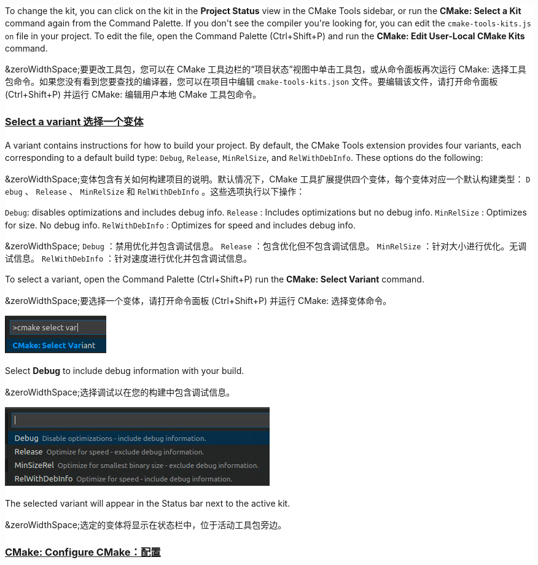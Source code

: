 To change the kit, you can click on the kit in the **Project Status** view in the CMake Tools sidebar, or run the **CMake: Select a Kit** command again from the Command Palette. If you don't see the compiler you're looking for, you can edit the `cmake-tools-kits.json` file in your project. To edit the file, open the Command Palette (Ctrl+Shift+P) and run the **CMake: Edit User-Local CMake Kits** command.

&zeroWidthSpace;要更改工具包，您可以在 CMake 工具边栏的“项目状态”视图中单击工具包，或从命令面板再次运行 CMake: 选择工具包命令。如果您没有看到您要查找的编译器，您可以在项目中编辑 `cmake-tools-kits.json` 文件。要编辑该文件，请打开命令面板 (Ctrl+Shift+P) 并运行 CMake: 编辑用户本地 CMake 工具包命令。

### [Select a variant 选择一个变体](https://code.visualstudio.com/docs/cpp/cmake-linux#_select-a-variant)

A variant contains instructions for how to build your project. By default, the CMake Tools extension provides four variants, each corresponding to a default build type: `Debug`, `Release`, `MinRelSize`, and `RelWithDebInfo`. These options do the following:

&zeroWidthSpace;变体包含有关如何构建项目的说明。默认情况下，CMake 工具扩展提供四个变体，每个变体对应一个默认构建类型： `Debug` 、 `Release` 、 `MinRelSize` 和 `RelWithDebInfo` 。这些选项执行以下操作：

`Debug`: disables optimizations and includes debug info. `Release` : Includes optimizations but no debug info. `MinRelSize` : Optimizes for size. No debug info. `RelWithDebInfo` : Optimizes for speed and includes debug info.

&zeroWidthSpace; `Debug` ：禁用优化并包含调试信息。 `Release` ：包含优化但不包含调试信息。 `MinRelSize` ：针对大小进行优化。无调试信息。 `RelWithDebInfo` ：针对速度进行优化并包含调试信息。

To select a variant, open the Command Palette (Ctrl+Shift+P) run the **CMake: Select Variant** command.

&zeroWidthSpace;要选择一个变体，请打开命令面板 (Ctrl+Shift+P) 并运行 CMake: 选择变体命令。

![Select variant](./CMakeToolsonLinux_img/cmake-select-variant.png)

Select **Debug** to include debug information with your build.

&zeroWidthSpace;选择调试以在您的构建中包含调试信息。

![Select debug variant type](./CMakeToolsonLinux_img/cmake-variant-type.png)

The selected variant will appear in the Status bar next to the active kit.

&zeroWidthSpace;选定的变体将显示在状态栏中，位于活动工具包旁边。

### [CMake: Configure CMake：配置](https://code.visualstudio.com/docs/cpp/cmake-linux#_cmake-configure)
